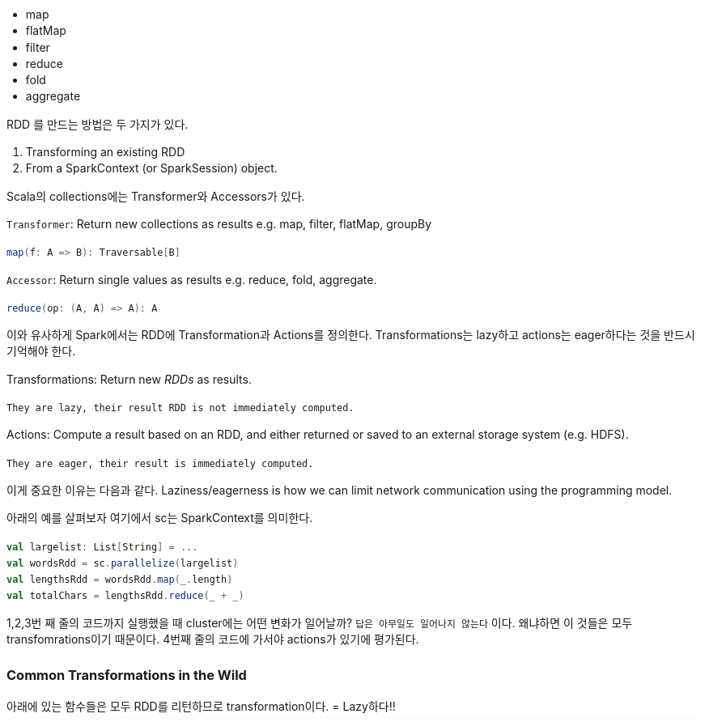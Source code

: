 - map
- flatMap
- filter
- reduce
- fold
- aggregate

RDD 를 만드는 방법은 두 가지가 있다.

1. Transforming an existing RDD
2. From a SparkContext (or SparkSession) object.


Scala의 collections에는 Transformer와 Accessors가 있다.

`Transformer`: Return new collections as results
e.g. map, filter, flatMap, groupBy
```scala
map(f: A => B): Traversable[B]
```

`Accessor`: Return single values as results
e.g. reduce, fold, aggregate.
```scala
reduce(op: (A, A) => A): A
```

이와 유사하게 Spark에서는 RDD에 Transformation과 Actions를 정의한다.
Transformations는 lazy하고 actions는 eager하다는 것을 반드시 기억해야 한다.

Transformations: Return new *RDDs* as results.

    They are lazy, their result RDD is not immediately computed.

Actions: Compute a result based on an RDD, and either returned or saved to an external storage system (e.g. HDFS).

    They are eager, their result is immediately computed.


이게 중요한 이유는 다음과 같다.
    Laziness/eagerness is how we can limit network communication using the programming model.


아래의 예를 살펴보자
여기에서 sc는 SparkContext를 의미한다.
```scala
val largelist: List[String] = ...
val wordsRdd = sc.parallelize(largelist)
val lengthsRdd = wordsRdd.map(_.length)
val totalChars = lengthsRdd.reduce(_ + _)
```
1,2,3번 째 줄의 코드까지 실행했을 때 cluster에는 어떤 변화가 일어날까?
`답은 아무일도 일어나지 않는다` 이다.
왜냐하면 이 것들은 모두 transfomrations이기 때문이다.
4번째 줄의 코드에 가서야 actions가 있기에 평가된다.


### Common Transformations in the Wild
아래에 있는 함수들은 모두 RDD를 리턴하므로 transformation이다.
= Lazy하다!!
